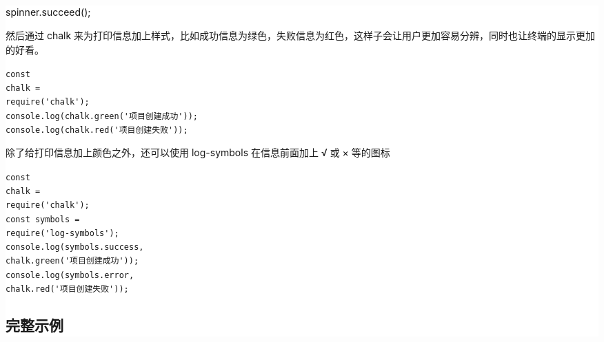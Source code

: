 spinner.succeed();</code></pre><p>&#x7136;&#x540E;&#x901A;&#x8FC7; chalk &#x6765;&#x4E3A;&#x6253;&#x5370;&#x4FE1;&#x606F;&#x52A0;&#x4E0A;&#x6837;&#x5F0F;&#xFF0C;&#x6BD4;&#x5982;&#x6210;&#x529F;&#x4FE1;&#x606F;&#x4E3A;&#x7EFF;&#x8272;&#xFF0C;&#x5931;&#x8D25;&#x4FE1;&#x606F;&#x4E3A;&#x7EA2;&#x8272;&#xFF0C;&#x8FD9;&#x6837;&#x5B50;&#x4F1A;&#x8BA9;&#x7528;&#x6237;&#x66F4;&#x52A0;&#x5BB9;&#x6613;&#x5206;&#x8FA8;&#xFF0C;&#x540C;&#x65F6;&#x4E5F;&#x8BA9;&#x7EC8;&#x7AEF;&#x7684;&#x663E;&#x793A;&#x66F4;&#x52A0;&#x7684;&#x597D;&#x770B;&#x3002;</p><div class="widget-codetool" style="display:none"><div class="widget-codetool--inner"><span class="selectCode code-tool" data-toggle="tooltip" data-placement="top" title="" data-original-title="&#x5168;&#x9009;"></span> <span type="button" class="copyCode code-tool" data-toggle="tooltip" data-placement="top" data-clipboard-text="const chalk = require(&apos;chalk&apos;);
console.log(chalk.green(&apos;&#x9879;&#x76EE;&#x521B;&#x5EFA;&#x6210;&#x529F;&apos;));
console.log(chalk.red(&apos;&#x9879;&#x76EE;&#x521B;&#x5EFA;&#x5931;&#x8D25;&apos;));" title="" data-original-title="&#x590D;&#x5236;"></span> <span type="button" class="saveToNote code-tool" data-toggle="tooltip" data-placement="top" title="" data-original-title="&#x653E;&#x8FDB;&#x7B14;&#x8BB0;"></span></div></div><pre class="javascript hljs"><code class="js"><span class="hljs-keyword">const</span> chalk = <span class="hljs-built_in">require</span>(<span class="hljs-string">&apos;chalk&apos;</span>);
<span class="hljs-built_in">console</span>.log(chalk.green(<span class="hljs-string">&apos;&#x9879;&#x76EE;&#x521B;&#x5EFA;&#x6210;&#x529F;&apos;</span>));
<span class="hljs-built_in">console</span>.log(chalk.red(<span class="hljs-string">&apos;&#x9879;&#x76EE;&#x521B;&#x5EFA;&#x5931;&#x8D25;&apos;</span>));</code></pre><p>&#x9664;&#x4E86;&#x7ED9;&#x6253;&#x5370;&#x4FE1;&#x606F;&#x52A0;&#x4E0A;&#x989C;&#x8272;&#x4E4B;&#x5916;&#xFF0C;&#x8FD8;&#x53EF;&#x4EE5;&#x4F7F;&#x7528; log-symbols &#x5728;&#x4FE1;&#x606F;&#x524D;&#x9762;&#x52A0;&#x4E0A; &#x221A; &#x6216; &#xD7; &#x7B49;&#x7684;&#x56FE;&#x6807;</p><div class="widget-codetool" style="display:none"><div class="widget-codetool--inner"><span class="selectCode code-tool" data-toggle="tooltip" data-placement="top" title="" data-original-title="&#x5168;&#x9009;"></span> <span type="button" class="copyCode code-tool" data-toggle="tooltip" data-placement="top" data-clipboard-text="const chalk = require(&apos;chalk&apos;);
const symbols = require(&apos;log-symbols&apos;);
console.log(symbols.success, chalk.green(&apos;&#x9879;&#x76EE;&#x521B;&#x5EFA;&#x6210;&#x529F;&apos;));
console.log(symbols.error, chalk.red(&apos;&#x9879;&#x76EE;&#x521B;&#x5EFA;&#x5931;&#x8D25;&apos;));" title="" data-original-title="&#x590D;&#x5236;"></span> <span type="button" class="saveToNote code-tool" data-toggle="tooltip" data-placement="top" title="" data-original-title="&#x653E;&#x8FDB;&#x7B14;&#x8BB0;"></span></div></div><pre class="javascript hljs"><code class="js"><span class="hljs-keyword">const</span> chalk = <span class="hljs-built_in">require</span>(<span class="hljs-string">&apos;chalk&apos;</span>);
<span class="hljs-keyword">const</span> symbols = <span class="hljs-built_in">require</span>(<span class="hljs-string">&apos;log-symbols&apos;</span>);
<span class="hljs-built_in">console</span>.log(symbols.success, chalk.green(<span class="hljs-string">&apos;&#x9879;&#x76EE;&#x521B;&#x5EFA;&#x6210;&#x529F;&apos;</span>));
<span class="hljs-built_in">console</span>.log(symbols.error, chalk.red(<span class="hljs-string">&apos;&#x9879;&#x76EE;&#x521B;&#x5EFA;&#x5931;&#x8D25;&apos;</span>));</code></pre><h2 id="articleHeader9">&#x5B8C;&#x6574;&#x793A;&#x4F8B;</h2><div class="widget-codetool" style="display:none"><div class="widget-codetool--inner"><span class="selectCode code-tool" data-toggle="tooltip" data-placement="top" title="" data-original-title="&#x5168;&#x9009;"></span> <span type="button" class="copyCode code-tool" data-toggle="tooltip" data-placement="top" data-clipboard-text="#!/usr/bin/env node
const fs = require(&apos;fs&apos;);
const program = require(&apos;commander&apos;);
const download = require(&apos;download-git-repo&apos;);
const handlebars = require(&apos;handlebars&apos;);
const inquirer = require(&apos;inquirer&apos;);
const ora = require(&apos;ora&apos;);
const chalk = require(&apos;chalk&apos;);
const symbols = require(&apos;log-symbols&apos;);

program.version(&apos;1.0.0&apos;, &apos;-v, --version&apos;)
    .command(&apos;init &lt;name&gt;&apos;)
    .action((name) =&gt; {
        if(!fs.existsSync(name)){
            inquirer.prompt([
                {
                    name: &apos;description&apos;,
                    message: &apos;&#x8BF7;&#x8F93;&#x5165;&#x9879;&#x76EE;&#x63CF;&#x8FF0;&apos;